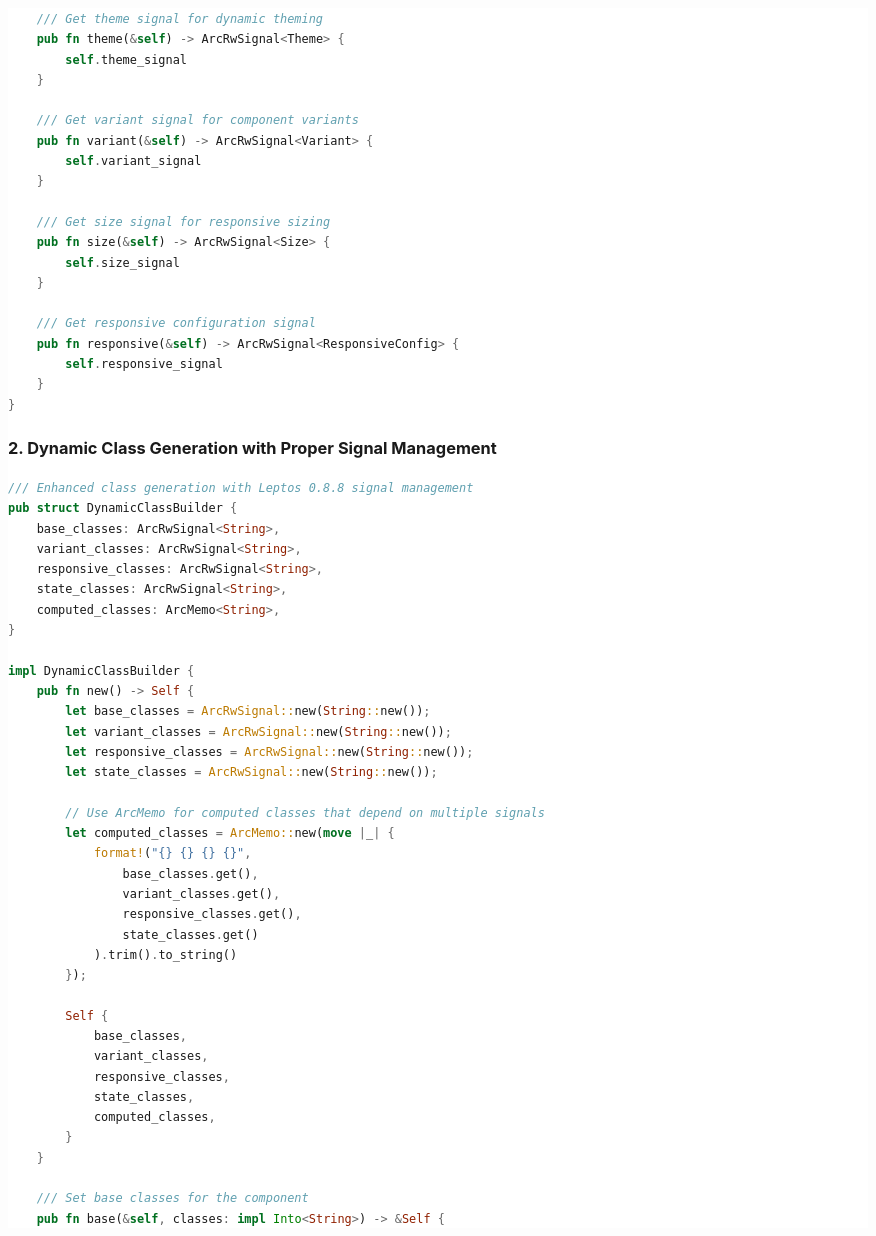 ```rust
    /// Get theme signal for dynamic theming
    pub fn theme(&self) -> ArcRwSignal<Theme> {
        self.theme_signal
    }
    
    /// Get variant signal for component variants
    pub fn variant(&self) -> ArcRwSignal<Variant> {
        self.variant_signal
    }
    
    /// Get size signal for responsive sizing
    pub fn size(&self) -> ArcRwSignal<Size> {
        self.size_signal
    }
    
    /// Get responsive configuration signal
    pub fn responsive(&self) -> ArcRwSignal<ResponsiveConfig> {
        self.responsive_signal
    }
}
```

### **2. Dynamic Class Generation with Proper Signal Management**

```rust
/// Enhanced class generation with Leptos 0.8.8 signal management
pub struct DynamicClassBuilder {
    base_classes: ArcRwSignal<String>,
    variant_classes: ArcRwSignal<String>,
    responsive_classes: ArcRwSignal<String>,
    state_classes: ArcRwSignal<String>,
    computed_classes: ArcMemo<String>,
}

impl DynamicClassBuilder {
    pub fn new() -> Self {
        let base_classes = ArcRwSignal::new(String::new());
        let variant_classes = ArcRwSignal::new(String::new());
        let responsive_classes = ArcRwSignal::new(String::new());
        let state_classes = ArcRwSignal::new(String::new());
        
        // Use ArcMemo for computed classes that depend on multiple signals
        let computed_classes = ArcMemo::new(move |_| {
            format!("{} {} {} {}", 
                base_classes.get(), 
                variant_classes.get(), 
                responsive_classes.get(),
                state_classes.get()
            ).trim().to_string()
        });
        
        Self {
            base_classes,
            variant_classes,
            responsive_classes,
            state_classes,
            computed_classes,
        }
    }
    
    /// Set base classes for the component
    pub fn base(&self, classes: impl Into<String>) -> &Self {
```